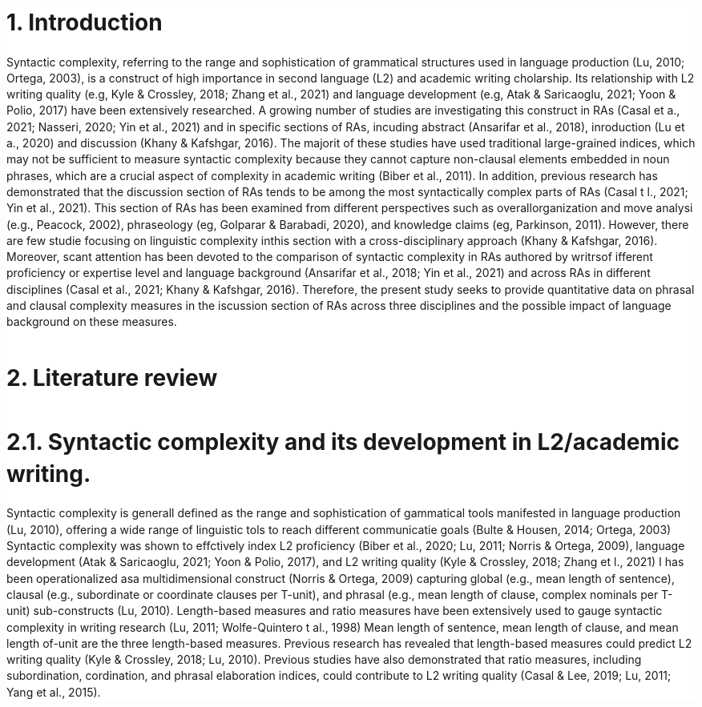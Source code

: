 # 1. Introduction

Syntactic complexity, referring to the range and sophistication of grammatical structures used in language production (Lu, 2010; Ortega, 2003), is a construct of high importance in second language (L2) and academic writing cholarship. Its relationship with L2 writing quality (e.g, Kyle & Crossley, 2018; Zhang et al., 2021) and language development (e.g, Atak & Saricaoglu, 2021; Yoon & Polio, 2017) have been extensively researched. A growing number of studies are investigating this construct in RAs (Casal et a., 2021; Nasseri, 2020; Yin et al., 2021) and in specific sections of RAs, incuding abstract (Ansarifar et al., 2018), inroduction (Lu et a., 2020) and discussion (Khany & Kafshgar, 2016). The majorit of these studies have used traditional large-grained indices, which may not be sufficient to measure syntactic complexity because they cannot capture non-clausal elements embedded in noun phrases, which are a crucial aspect of complexity in academic writing (Biber et al., 2011). In addition, previous research has demonstrated that the discussion section of RAs tends to be among the most syntactically complex parts of RAs (Casal t l., 2021; Yin et al., 2021). This section of RAs has been examined from different perspectives such as overallorganization and move analysi (e.g., Peacock, 2002), phraseology (eg, Golparar & Barabadi, 2020), and knowledge claims (eg, Parkinson, 2011). However, there are few studie focusing on linguistic complexity inthis section with a cross-disciplinary approach (Khany & Kafshgar, 2016). Moreover, scant attention has been devoted to the comparison of syntactic complexity in RAs authored by writrsof ifferent proficiency or expertise level and language background (Ansarifar et al., 2018; Yin et al., 2021) and across RAs in different disciplines (Casal et al., 2021; Khany & Kafshgar, 2016). Therefore, the present study seeks to provide quantitative data on phrasal and clausal complexity measures in the iscussion section of RAs across three disciplines and the possible impact of language background on these measures.

# 2. Literature review

# 2.1. Syntactic complexity and its development in L2/academic writing.

Syntactic complexity is generall defined as the range and sophistication of gammatical tools manifested in language production (Lu, 2010), offering a wide range of linguistic tols to reach different communicatie goals (Bulte & Housen, 2014; Ortega, 2003) Syntactic complexity was shown to effctively index L2 proficiency (Biber et al., 2020; Lu, 2011; Norris & Ortega, 2009), language development (Atak & Saricaoglu, 2021; Yoon & Polio, 2017), and L2 writing quality (Kyle & Crossley, 2018; Zhang et l., 2021) I has been operationalized asa multidimensional construct (Norris & Ortega, 2009) capturing global (e.g., mean length of sentence), clausal (e.g., subordinate or coordinate clauses per T-unit), and phrasal (e.g., mean length of clause, complex nominals per T-unit) sub-constructs (Lu, 2010). Length-based measures and ratio measures have been extensively used to gauge syntactic complexity in writing research (Lu, 2011; Wolfe-Quintero t al., 1998) Mean length of sentence, mean length of clause, and mean length of-unit are the three length-based measures. Previous research has revealed that length-based measures could predict L2 writing quality (Kyle & Crossley, 2018; Lu, 2010). Previous studies have also demonstrated that ratio measures, including subordination, cordination, and phrasal elaboration indices, could contribute to L2 writing quality (Casal & Lee, 2019; Lu, 2011; Yang et al., 2015).
